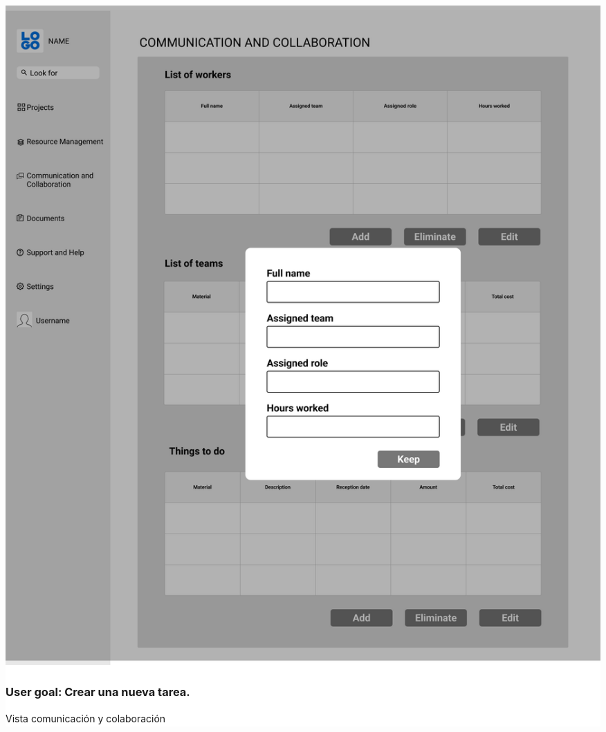![](/Assets/CHAPTER_IV/Web%20aplications%20wireframes%20and%20wireflows/COMUNICACION%20Y%20COLABORACION%20-%20Formulario%20trabajadores.png)

### User goal: Crear una nueva tarea.
Vista comunicación y colaboración